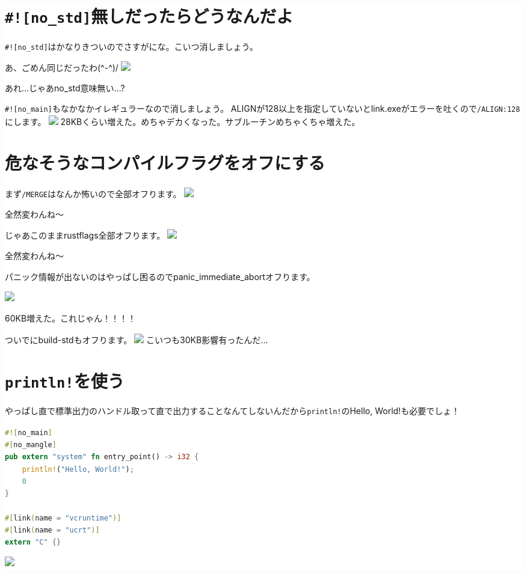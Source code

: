 ```diff Rust:main.rs
```

# `#![no_std]`無しだったらどうなんだよ

`#![no_std]`はかなりきついのでさすがにな。こいつ消しましょう。

あ、ごめん同じだったわ(^-^)/
![](https://storage.googleapis.com/zenn-user-upload/2f8d03f05c77-20231225.png)

あれ…じゃあno_std意味無い…?

`#![no_main]`もなかなかイレギュラーなので消しましょう。
ALIGNが128以上を指定していないとlink.exeがエラーを吐くので`/ALIGN:128`にします。
![](https://storage.googleapis.com/zenn-user-upload/9bdd6f4be483-20231225.png)
28KBくらい増えた。めちゃデカくなった。サブルーチンめちゃくちゃ増えた。

# 危なそうなコンパイルフラグをオフにする
まず`/MERGE`はなんか怖いので全部オフります。
![](https://storage.googleapis.com/zenn-user-upload/0d5e6c50678d-20231226.png)

全然変わんね～

じゃあこのままrustflags全部オフります。
![](https://storage.googleapis.com/zenn-user-upload/b41163b29b23-20231226.png)

全然変わんね～

パニック情報が出ないのはやっぱし困るのでpanic_immediate_abortオフります。

![](https://storage.googleapis.com/zenn-user-upload/628624ab6b2a-20231226.png)

60KB増えた。これじゃん！！！！

ついでにbuild-stdもオフります。
![](https://storage.googleapis.com/zenn-user-upload/acf08d1caaca-20231226.png)
こいつも30KB影響有ったんだ…

# `println!`を使う

やっぱし直で標準出力のハンドル取って直で出力することなんてしないんだから`println!`のHello, World!も必要でしょ！

```rust main.rs
#![no_main]
#[no_mangle]
pub extern "system" fn entry_point() -> i32 {
    println!("Hello, World!");
    0
}

#[link(name = "vcruntime")]
#[link(name = "ucrt")]
extern "C" {}

```
![](https://storage.googleapis.com/zenn-user-upload/aa2af88d60cd-20231226.png)
